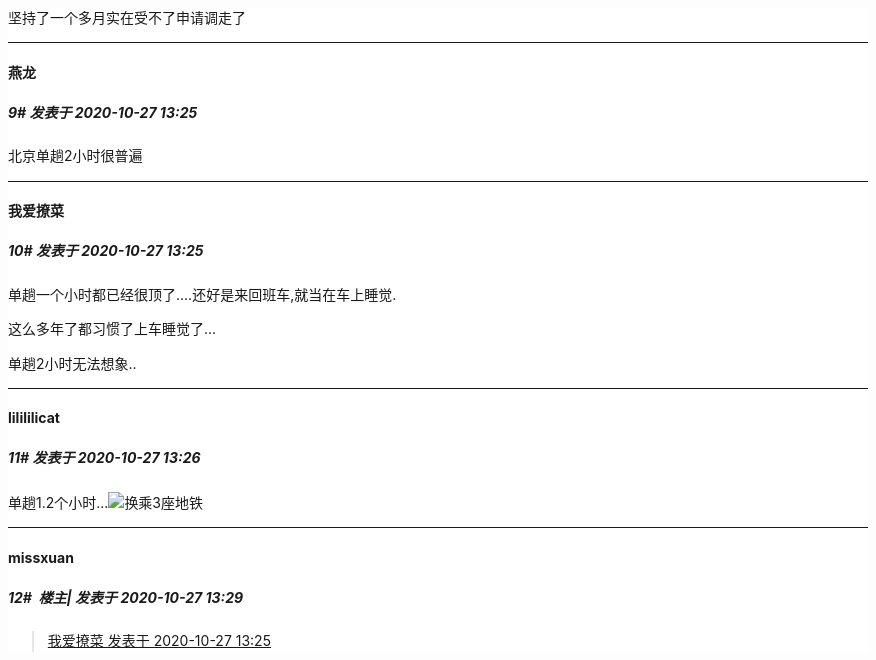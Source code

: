 坚持了一个多月实在受不了申请调走了







*****

####  燕龙  
##### 9#       发表于 2020-10-27 13:25




北京单趟2小时很普遍







*****

####  我爱撩菜  
##### 10#       发表于 2020-10-27 13:25




单趟一个小时都已经很顶了....还好是来回班车,就当在车上睡觉.


这么多年了都习惯了上车睡觉了...


单趟2小时无法想象..







*****

####  lilililicat  
##### 11#       发表于 2020-10-27 13:26




单趟1.2个小时...<img src="https://static.saraba1st.com/image/smiley/face2017/138.png" referrerpolicy="no-referrer">换乘3座地铁







*****

####  missxuan  
##### 12#         楼主| 发表于 2020-10-27 13:29



<blockquote><a href="httphttps://bbs.saraba1st.com/2b/forum.php?mod=redirect&amp;goto=findpost&amp;pid=49188973&amp;ptid=1967363" target="_blank">我爱撩菜 发表于 2020-10-27 13:25</a>
